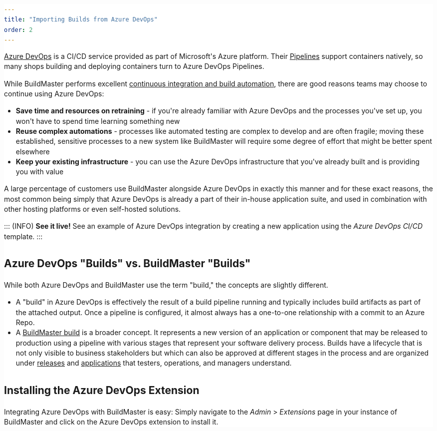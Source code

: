 ```yaml
---
title: "Importing Builds from Azure DevOps"
order: 2
---
```



[Azure DevOps](https://azure.microsoft.com/en-us/services/devops/) is a CI/CD service provided as part of Microsoft's Azure platform. Their [Pipelines](https://azure.microsoft.com/en-us/services/devops/pipelines/) support containers natively, so many shops building and deploying containers turn to Azure DevOps Pipelines.

While BuildMaster performs excellent [continuous integration and build automation](/docs/buildmaster/builds-continuous-integration/buildmaster-builds), there are good reasons teams may choose to continue using Azure DevOps:

 - **Save time and resources on retraining** - if you're already familiar with Azure DevOps and the processes you've set up, you won't have to spend time learning something new
 - **Reuse complex automations** - processes like automated testing are complex to develop and are often fragile; moving these established, sensitive processes to a new system like BuildMaster will require some degree of effort that might be better spent elsewhere
 - **Keep your existing infrastructure** - you can use the Azure DevOps infrastructure that you've already built and is providing you with value
 
A large percentage of customers use BuildMaster alongside Azure DevOps in exactly this manner and for these exact reasons, the most common being simply that Azure DevOps is already a part of their in-house application suite, and used in combination with other hosting platforms or even self-hosted solutions.

::: (INFO)
**See it live!** See an example of Azure DevOps integration by creating a new application using the *Azure DevOps CI/CD* template.
:::

## Azure DevOps "Builds" vs. BuildMaster "Builds" 

While both Azure DevOps and BuildMaster use the term "build," the concepts are slightly different.

 - A "build" in Azure DevOps is effectively the result of a build pipeline running and typically includes build artifacts as part of the attached output. Once a pipeline is configured, it almost always has a one-to-one relationship with a commit to an Azure Repo.
 - A [BuildMaster build](/docs/buildmaster/builds-continuous-integration/buildmaster-builds) is a broader concept. It represents a new version of an application or component that may be released to production using a pipeline with various stages that represent your software delivery process. Builds have a lifecycle that is not only visible to business stakeholders but which can also be approved at different stages in the process and are organized under [releases](/docs/buildmaster/modeling-your-applications/buildmaster-releases) and [applications](/docs/buildmaster/modeling-your-applications/buildmaster-applications-concepts) that testers, operations, and managers understand.

## Installing the Azure DevOps Extension

Integrating Azure DevOps with BuildMaster is easy: Simply navigate to the *Admin* > *Extensions* page in your instance of BuildMaster and click on the Azure DevOps extension to install it.
